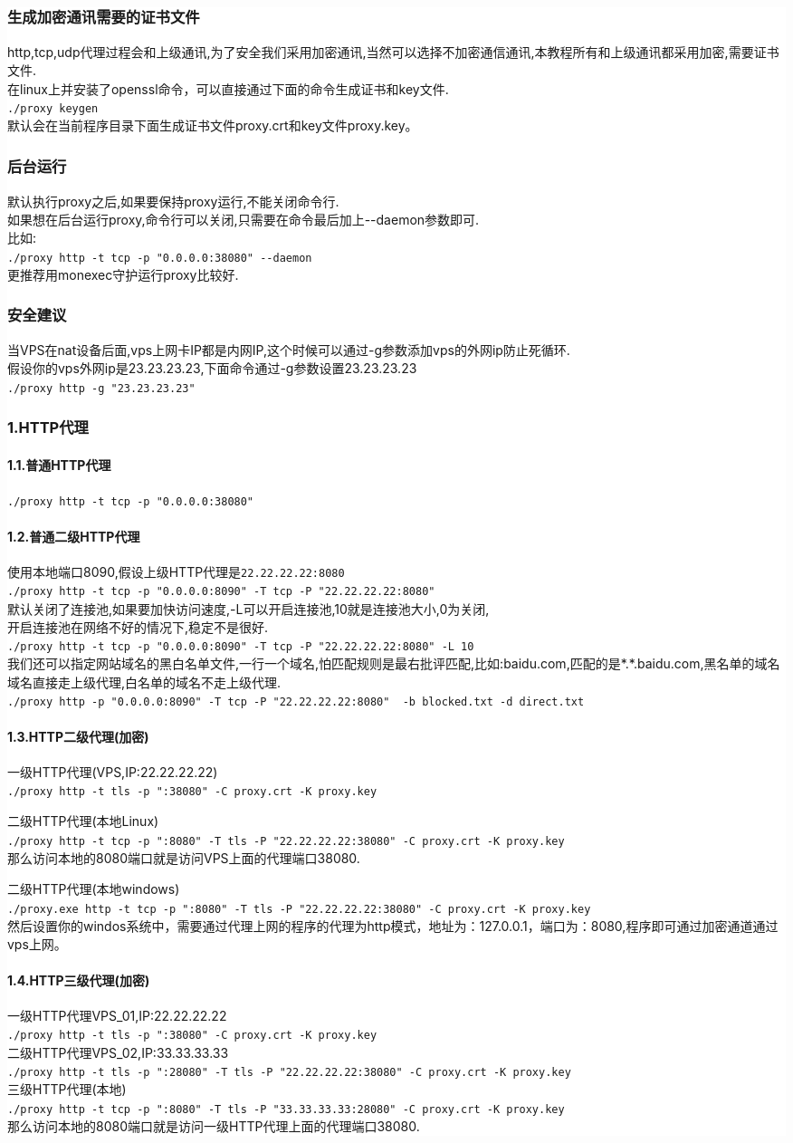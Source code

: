 
### **生成加密通讯需要的证书文件**  
http,tcp,udp代理过程会和上级通讯,为了安全我们采用加密通讯,当然可以选择不加密通信通讯,本教程所有和上级通讯都采用加密,需要证书文件.  
在linux上并安装了openssl命令，可以直接通过下面的命令生成证书和key文件.  
`./proxy keygen`  
默认会在当前程序目录下面生成证书文件proxy.crt和key文件proxy.key。  
  
### **后台运行**
默认执行proxy之后,如果要保持proxy运行,不能关闭命令行.  
如果想在后台运行proxy,命令行可以关闭,只需要在命令最后加上--daemon参数即可.  
比如:  
`./proxy http -t tcp -p "0.0.0.0:38080" --daemon`   
更推荐用monexec守护运行proxy比较好.  

### **安全建议**
当VPS在nat设备后面,vps上网卡IP都是内网IP,这个时候可以通过-g参数添加vps的外网ip防止死循环.  
假设你的vps外网ip是23.23.23.23,下面命令通过-g参数设置23.23.23.23  
`./proxy http -g "23.23.23.23"`  

### **1.HTTP代理**  
#### **1.1.普通HTTP代理**  
`./proxy http -t tcp -p "0.0.0.0:38080"`  
  
#### **1.2.普通二级HTTP代理**  
使用本地端口8090,假设上级HTTP代理是`22.22.22.22:8080`  
`./proxy http -t tcp -p "0.0.0.0:8090" -T tcp -P "22.22.22.22:8080" `  
默认关闭了连接池,如果要加快访问速度,-L可以开启连接池,10就是连接池大小,0为关闭,  
开启连接池在网络不好的情况下,稳定不是很好.   
`./proxy http -t tcp -p "0.0.0.0:8090" -T tcp -P "22.22.22.22:8080" -L 10`  
我们还可以指定网站域名的黑白名单文件,一行一个域名,怕匹配规则是最右批评匹配,比如:baidu.com,匹配的是*.*.baidu.com,黑名单的域名域名直接走上级代理,白名单的域名不走上级代理.  
`./proxy http -p "0.0.0.0:8090" -T tcp -P "22.22.22.22:8080"  -b blocked.txt -d direct.txt`  
  
#### **1.3.HTTP二级代理(加密)**  
一级HTTP代理(VPS,IP:22.22.22.22)  
`./proxy http -t tls -p ":38080" -C proxy.crt -K proxy.key`  
  
二级HTTP代理(本地Linux)  
`./proxy http -t tcp -p ":8080" -T tls -P "22.22.22.22:38080" -C proxy.crt -K proxy.key`  
那么访问本地的8080端口就是访问VPS上面的代理端口38080.  
  
二级HTTP代理(本地windows)  
`./proxy.exe http -t tcp -p ":8080" -T tls -P "22.22.22.22:38080" -C proxy.crt -K proxy.key`  
然后设置你的windos系统中，需要通过代理上网的程序的代理为http模式，地址为：127.0.0.1，端口为：8080,程序即可通过加密通道通过vps上网。  
  
#### **1.4.HTTP三级代理(加密)**  
一级HTTP代理VPS_01,IP:22.22.22.22  
`./proxy http -t tls -p ":38080" -C proxy.crt -K proxy.key`  
二级HTTP代理VPS_02,IP:33.33.33.33  
`./proxy http -t tls -p ":28080" -T tls -P "22.22.22.22:38080" -C proxy.crt -K proxy.key`  
三级HTTP代理(本地)  
`./proxy http -t tcp -p ":8080" -T tls -P "33.33.33.33:28080" -C proxy.crt -K proxy.key`  
那么访问本地的8080端口就是访问一级HTTP代理上面的代理端口38080.  
  